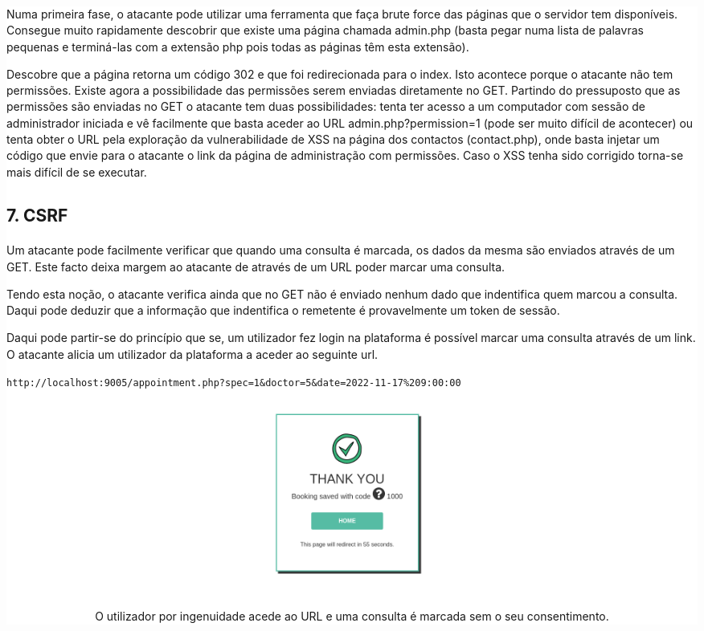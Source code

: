Numa primeira fase, o atacante pode utilizar uma ferramenta que faça brute force das páginas que o servidor tem disponíveis. Consegue muito rapidamente descobrir que existe uma página chamada admin.php (basta pegar numa lista de palavras pequenas e terminá-las com a extensão php pois todas as páginas têm esta extensão).

Descobre que a página retorna um código 302 e que foi redirecionada para o index. Isto acontece porque o atacante não tem permissões. Existe agora a possibilidade das permissões serem enviadas diretamente no GET. Partindo do pressuposto que as permissões são enviadas no GET o atacante tem duas possibilidades: tenta ter acesso a um computador com sessão de administrador iniciada e vê facilmente que basta aceder ao URL admin.php?permission=1 (pode ser muito difícil de acontecer) ou tenta obter o URL pela exploração da vulnerabilidade de XSS na página dos contactos (contact.php), onde basta injetar um código que envie para o atacante o link da página de administração com permissões. Caso o XSS tenha sido corrigido torna-se mais difícil de se executar.

## 7. CSRF

Um atacante pode facilmente verificar que quando uma consulta é marcada, os dados da mesma são enviados através de um GET. Este facto deixa margem ao atacante de através de um URL poder marcar uma consulta.

Tendo esta noção, o atacante verifica ainda que no GET não é enviado nenhum dado que indentifica quem marcou a consulta. Daqui pode deduzir que a informação que indentifica o remetente é provavelmente um token de sessão.

Daqui pode partir-se do princípio que se, um utilizador fez login na plataforma é possível marcar uma consulta através de um link. O atacante alicia um utilizador da plataforma a aceder ao seguinte url.

```
http://localhost:9005/appointment.php?spec=1&doctor=5&date=2022-11-17%209:00:00
```

<p align="center" width="100%">
    <img width="30%" src="csrf_1.png">
</p>
<p align="center">O utilizador por ingenuidade acede ao URL e uma consulta é marcada sem o seu consentimento.</p>
